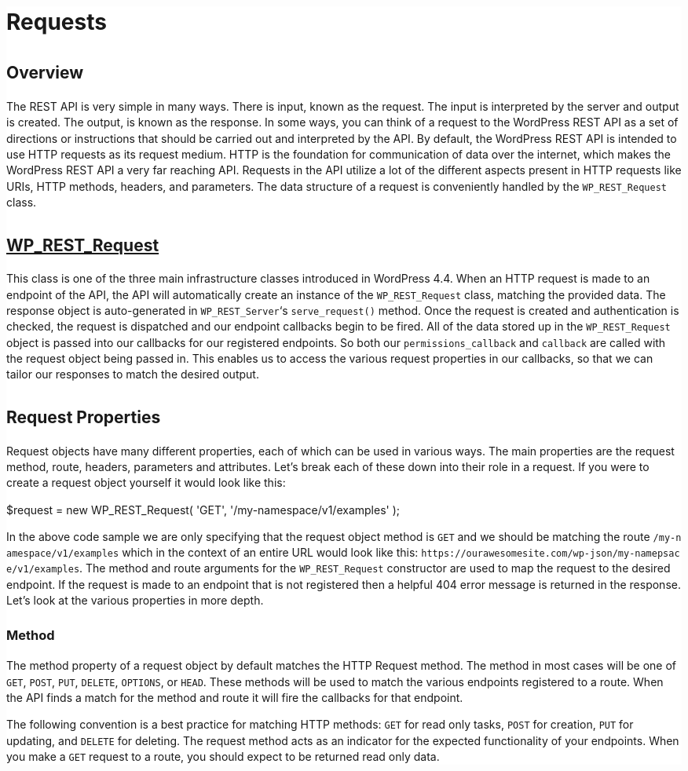 # Requests

## Overview

The REST API is very simple in many ways. There is input, known as the request. The input is interpreted by the server and output is created. The output, is known as the response. In some ways, you can think of a request to the WordPress REST API as a set of directions or instructions that should be carried out and interpreted by the API. By default, the WordPress REST API is intended to use HTTP requests as its request medium. HTTP is the foundation for communication of data over the internet, which makes the WordPress REST API a very far reaching API. Requests in the API utilize a lot of the different aspects present in HTTP requests like URIs, HTTP methods, headers, and parameters. The data structure of a request is conveniently handled by the `WP_REST_Request` class.

## [WP\_REST\_Request](https://developer.wordpress.org/reference/classes/wp_rest_request/)

This class is one of the three main infrastructure classes introduced in WordPress 4.4. When an HTTP request is made to an endpoint of the API, the API will automatically create an instance of the `WP_REST_Request` class, matching the provided data. The response object is auto-generated in `WP_REST_Server`‘s `serve_request()` method. Once the request is created and authentication is checked, the request is dispatched and our endpoint callbacks begin to be fired. All of the data stored up in the `WP_REST_Request` object is passed into our callbacks for our registered endpoints. So both our `permissions_callback` and `callback` are called with the request object being passed in. This enables us to access the various request properties in our callbacks, so that we can tailor our responses to match the desired output.

## Request Properties

Request objects have many different properties, each of which can be used in various ways. The main properties are the request method, route, headers, parameters and attributes. Let’s break each of these down into their role in a request. If you were to create a request object yourself it would look like this:

$request = new WP\_REST\_Request( 'GET', '/my-namespace/v1/examples' );

In the above code sample we are only specifying that the request object method is `GET` and we should be matching the route `/my-namespace/v1/examples` which in the context of an entire URL would look like this: `https://ourawesomesite.com/wp-json/my-namepsace/v1/examples`. The method and route arguments for the `WP_REST_Request` constructor are used to map the request to the desired endpoint. If the request is made to an endpoint that is not registered then a helpful 404 error message is returned in the response. Let’s look at the various properties in more depth.

### Method

The method property of a request object by default matches the HTTP Request method. The method in most cases will be one of `GET`, `POST`, `PUT`, `DELETE`, `OPTIONS`, or `HEAD`. These methods will be used to match the various endpoints registered to a route. When the API finds a match for the method and route it will fire the callbacks for that endpoint.

The following convention is a best practice for matching HTTP methods: `GET` for read only tasks, `POST` for creation, `PUT` for updating, and `DELETE` for deleting. The request method acts as an indicator for the expected functionality of your endpoints. When you make a `GET` request to a route, you should expect to be returned read only data.
